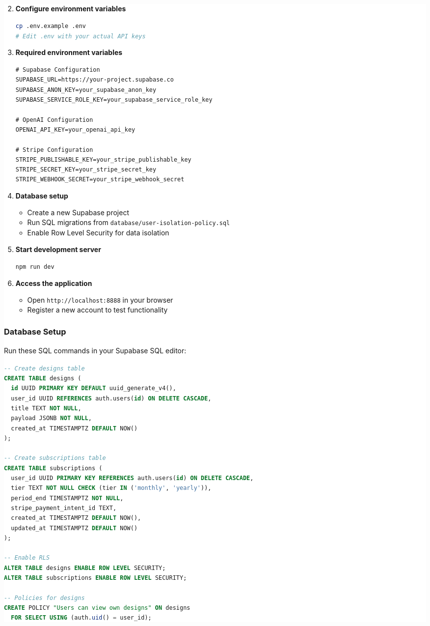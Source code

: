 2. **Configure environment variables**
   ```bash
   cp .env.example .env
   # Edit .env with your actual API keys
   ```

3. **Required environment variables**
   ```env
   # Supabase Configuration
   SUPABASE_URL=https://your-project.supabase.co
   SUPABASE_ANON_KEY=your_supabase_anon_key
   SUPABASE_SERVICE_ROLE_KEY=your_supabase_service_role_key

   # OpenAI Configuration  
   OPENAI_API_KEY=your_openai_api_key

   # Stripe Configuration
   STRIPE_PUBLISHABLE_KEY=your_stripe_publishable_key
   STRIPE_SECRET_KEY=your_stripe_secret_key
   STRIPE_WEBHOOK_SECRET=your_stripe_webhook_secret
   ```

4. **Database setup**
   - Create a new Supabase project
   - Run SQL migrations from `database/user-isolation-policy.sql`
   - Enable Row Level Security for data isolation

5. **Start development server**
   ```bash
   npm run dev
   ```

6. **Access the application**
   - Open `http://localhost:8888` in your browser
   - Register a new account to test functionality

### Database Setup

Run these SQL commands in your Supabase SQL editor:

```sql
-- Create designs table
CREATE TABLE designs (
  id UUID PRIMARY KEY DEFAULT uuid_generate_v4(),
  user_id UUID REFERENCES auth.users(id) ON DELETE CASCADE,
  title TEXT NOT NULL,
  payload JSONB NOT NULL,
  created_at TIMESTAMPTZ DEFAULT NOW()
);

-- Create subscriptions table
CREATE TABLE subscriptions (
  user_id UUID PRIMARY KEY REFERENCES auth.users(id) ON DELETE CASCADE,
  tier TEXT NOT NULL CHECK (tier IN ('monthly', 'yearly')),
  period_end TIMESTAMPTZ NOT NULL,
  stripe_payment_intent_id TEXT,
  created_at TIMESTAMPTZ DEFAULT NOW(),
  updated_at TIMESTAMPTZ DEFAULT NOW()
);

-- Enable RLS
ALTER TABLE designs ENABLE ROW LEVEL SECURITY;
ALTER TABLE subscriptions ENABLE ROW LEVEL SECURITY;

-- Policies for designs
CREATE POLICY "Users can view own designs" ON designs
  FOR SELECT USING (auth.uid() = user_id);
```